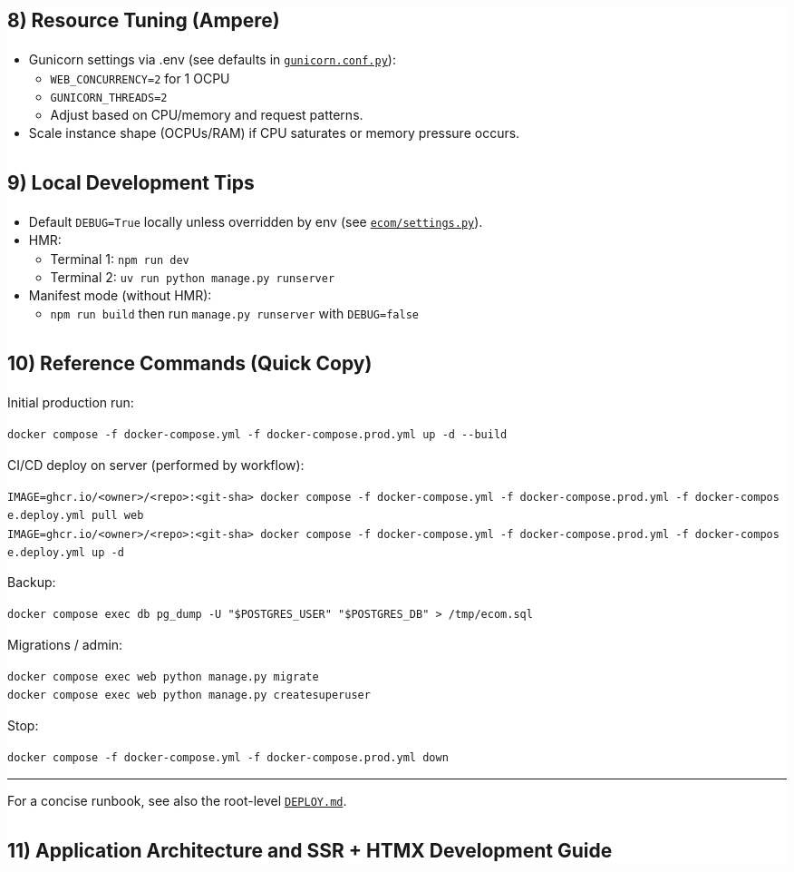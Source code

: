 ## 8) Resource Tuning (Ampere)

- Gunicorn settings via .env (see defaults in [`gunicorn.conf.py`](../gunicorn.conf.py)):
  - `WEB_CONCURRENCY=2` for 1 OCPU
  - `GUNICORN_THREADS=2`
  - Adjust based on CPU/memory and request patterns.
- Scale instance shape (OCPUs/RAM) if CPU saturates or memory pressure occurs.

## 9) Local Development Tips

- Default `DEBUG=True` locally unless overridden by env (see [`ecom/settings.py`](../ecom/settings.py)).
- HMR:
  - Terminal 1: `npm run dev`
  - Terminal 2: `uv run python manage.py runserver`
- Manifest mode (without HMR):
  - `npm run build` then run `manage.py runserver` with `DEBUG=false`

## 10) Reference Commands (Quick Copy)

Initial production run:
```
docker compose -f docker-compose.yml -f docker-compose.prod.yml up -d --build
```

CI/CD deploy on server (performed by workflow):
```
IMAGE=ghcr.io/<owner>/<repo>:<git-sha> docker compose -f docker-compose.yml -f docker-compose.prod.yml -f docker-compose.deploy.yml pull web
IMAGE=ghcr.io/<owner>/<repo>:<git-sha> docker compose -f docker-compose.yml -f docker-compose.prod.yml -f docker-compose.deploy.yml up -d
```

Backup:
```
docker compose exec db pg_dump -U "$POSTGRES_USER" "$POSTGRES_DB" > /tmp/ecom.sql
```

Migrations / admin:
```
docker compose exec web python manage.py migrate
docker compose exec web python manage.py createsuperuser
```

Stop:
```
docker compose -f docker-compose.yml -f docker-compose.prod.yml down
```

---

For a concise runbook, see also the root-level [`DEPLOY.md`](../DEPLOY.md).
## 11) Application Architecture and SSR + HTMX Development Guide
